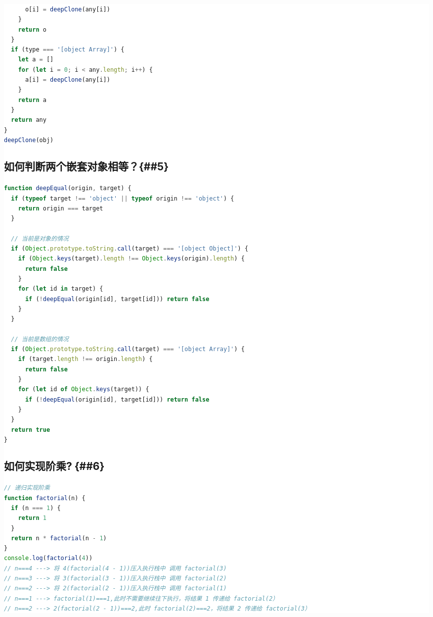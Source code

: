 ```js
      o[i] = deepClone(any[i])
    }
    return o
  }
  if (type === '[object Array]') {
    let a = []
    for (let i = 0; i < any.length; i++) {
      a[i] = deepClone(any[i])
    }
    return a
  }
  return any
}
deepClone(obj)
```

## 如何判断两个嵌套对象相等？{##5}

```js
function deepEqual(origin, target) {
  if (typeof target !== 'object' || typeof origin !== 'object') {
    return origin === target
  }

  // 当前是对象的情况
  if (Object.prototype.toString.call(target) === '[object Object]') {
    if (Object.keys(target).length !== Object.keys(origin).length) {
      return false
    }
    for (let id in target) {
      if (!deepEqual(origin[id], target[id])) return false
    }
  }

  // 当前是数组的情况
  if (Object.prototype.toString.call(target) === '[object Array]') {
    if (target.length !== origin.length) {
      return false
    }
    for (let id of Object.keys(target)) {
      if (!deepEqual(origin[id], target[id])) return false
    }
  }
  return true
}
```

## 如何实现阶乘? {##6}

```js
// 递归实现阶乘
function factorial(n) {
  if (n === 1) {
    return 1
  }
  return n * factorial(n - 1)
}
console.log(factorial(4))
// n===4 ---> 将 4(factorial(4 - 1))压入执行栈中 调用 factorial(3)
// n===3 ---> 将 3(factorial(3 - 1))压入执行栈中 调用 factorial(2)
// n===2 ---> 将 2(factorial(2 - 1))压入执行栈中 调用 factorial(1)
// n===1 ---> factorial(1)===1,此时不需要继续往下执行，将结果 1 传递给 factorial(2）
// n===2 ---> 2(factorial(2 - 1))===2,此时 factorial(2)===2，将结果 2 传递给 factorial(3）
```